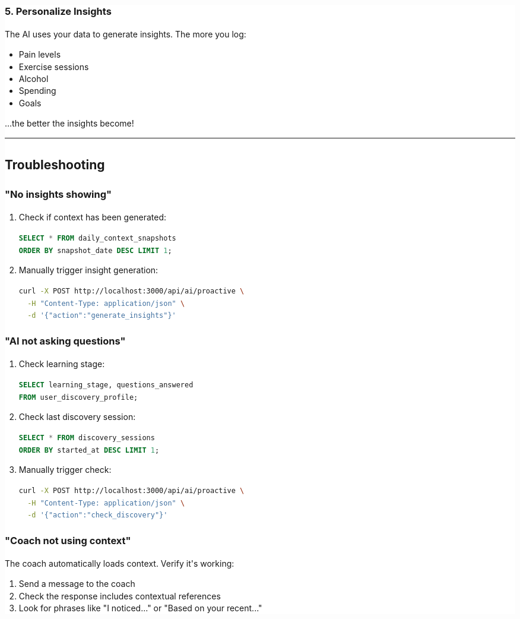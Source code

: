 ### 5. Personalize Insights
The AI uses your data to generate insights. The more you log:
- Pain levels
- Exercise sessions
- Alcohol
- Spending
- Goals

...the better the insights become!

---

## Troubleshooting

### "No insights showing"
1. Check if context has been generated:
   ```sql
   SELECT * FROM daily_context_snapshots
   ORDER BY snapshot_date DESC LIMIT 1;
   ```

2. Manually trigger insight generation:
   ```bash
   curl -X POST http://localhost:3000/api/ai/proactive \
     -H "Content-Type: application/json" \
     -d '{"action":"generate_insights"}'
   ```

### "AI not asking questions"
1. Check learning stage:
   ```sql
   SELECT learning_stage, questions_answered
   FROM user_discovery_profile;
   ```

2. Check last discovery session:
   ```sql
   SELECT * FROM discovery_sessions
   ORDER BY started_at DESC LIMIT 1;
   ```

3. Manually trigger check:
   ```bash
   curl -X POST http://localhost:3000/api/ai/proactive \
     -H "Content-Type: application/json" \
     -d '{"action":"check_discovery"}'
   ```

### "Coach not using context"
The coach automatically loads context. Verify it's working:
1. Send a message to the coach
2. Check the response includes contextual references
3. Look for phrases like "I noticed..." or "Based on your recent..."
